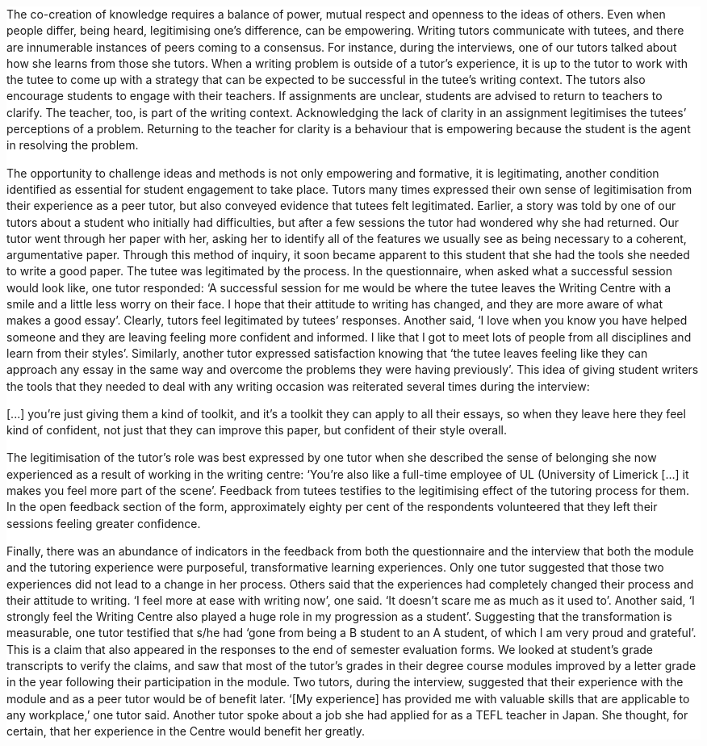 The co-creation of knowledge requires a balance of power, mutual respect and openness to the ideas of others. Even when people differ, being heard, legitimising one’s difference, can be empowering. Writing tutors communicate with tutees, and there are innumerable instances of peers coming to a consensus. For instance, during the interviews, one of our tutors talked about how she learns from those she tutors. When a writing problem is outside of a tutor’s experience, it is up to the tutor to work with the tutee to come up with a strategy that can be expected to be successful in the tutee’s writing context. The tutors also encourage students to engage with their teachers. If assignments are unclear, students are advised to return to teachers to clarify. The teacher, too, is part of the writing context. Acknowledging the lack of clarity in an assignment legitimises the tutees’ perceptions of a problem. Returning to the teacher for clarity is a behaviour that is empowering because the student is the agent in resolving the problem.

The opportunity to challenge ideas and methods is not only empowering and formative, it is legitimating, another condition identified as essential for student engagement to take place. Tutors many times expressed their own sense of legitimisation from their experience as a peer tutor, but also conveyed evidence that tutees felt legitimated. Earlier, a story was told by one of our tutors about a student who initially had difficulties, but after a few sessions the tutor had wondered why she had returned. Our tutor went through her paper with her, asking her to identify all of the features we usually see as being necessary to a coherent, argumentative paper. Through this method of inquiry, it soon became apparent to this student that she had the tools she needed to write a good paper. The tutee was legitimated by the process. In the questionnaire, when asked what a successful session would look like, one tutor responded: ‘A successful session for me would be where the tutee leaves the Writing Centre with a smile and a little less worry on their face. I hope that their attitude to writing has changed, and they are more aware of what makes a good essay’. Clearly, tutors feel legitimated by tutees’ responses. Another said, ‘I love when you know you have helped someone and they are leaving feeling more confident and informed. I like that I got to meet lots of people from all disciplines and learn from their styles’. Similarly, another tutor expressed satisfaction knowing that ‘the tutee leaves feeling like they can approach any essay in the same way and overcome the problems they were having previously’. This idea of giving student writers the tools that they needed to deal with any writing occasion was reiterated several times during the interview:

[...] you’re just giving them a kind of toolkit, and it’s a toolkit they can apply to all their essays, so when they leave here they feel kind of confident, not just that they can improve this paper, but confident of their style overall.

The legitimisation of the tutor’s role was best expressed by one tutor when she described the sense of belonging she now experienced as a result of working in the writing centre: ‘You’re also like a full-time employee of UL (University of Limerick […] it makes you feel more part of the scene’. Feedback from tutees testifies to the legitimising effect of the tutoring process for them. In the open feedback section of the form, approximately eighty per cent of the respondents volunteered that they left their sessions feeling greater confidence.

Finally, there was an abundance of indicators in the feedback from both the questionnaire and the interview that both the module and the tutoring experience were purposeful, transformative learning experiences. Only one tutor suggested that those two experiences did not lead to a change in her process. Others said that the experiences had completely changed their process and their attitude to writing. ‘I feel more at ease with writing now’, one said. ‘It doesn’t scare me as much as it used to’. Another said, ‘I strongly feel the Writing Centre also played a huge role in my progression as a student’. Suggesting that the transformation is measurable, one tutor testified that s/he had ‘gone from being a B student to an A student, of which I am very proud and grateful’. This is a claim that also appeared in the responses to the end of semester evaluation forms. We looked at student’s grade transcripts to verify the claims, and saw that most of the tutor’s grades in their degree course modules improved by a letter grade in the year following their participation in the module. Two tutors, during the interview, suggested that their experience with the module and as a peer tutor would be of benefit later. ‘[My experience] has provided me with valuable skills that are applicable to any workplace,’ one tutor said. Another tutor spoke about a job she had applied for as a TEFL teacher in Japan. She thought, for certain, that her experience in the Centre would benefit her greatly.
